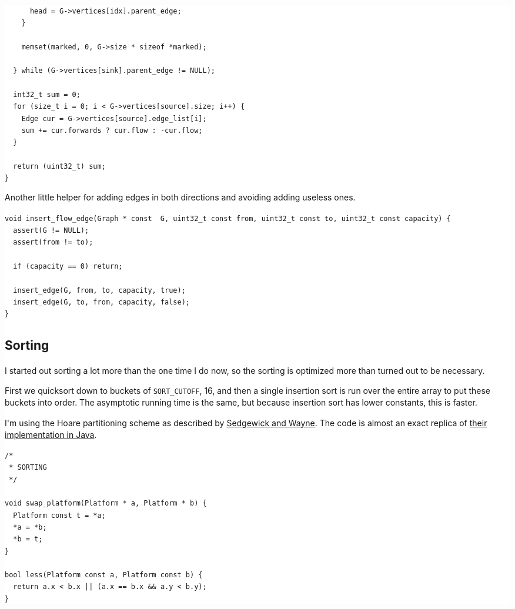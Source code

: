           head = G->vertices[idx].parent_edge;
        }
    
        memset(marked, 0, G->size * sizeof *marked);
    
      } while (G->vertices[sink].parent_edge != NULL);
    
      int32_t sum = 0;
      for (size_t i = 0; i < G->vertices[source].size; i++) {
        Edge cur = G->vertices[source].edge_list[i];
        sum += cur.forwards ? cur.flow : -cur.flow;
      }
    
      return (uint32_t) sum;
    }

Another little helper for adding edges in both directions and avoiding adding useless ones.

    void insert_flow_edge(Graph * const  G, uint32_t const from, uint32_t const to, uint32_t const capacity) {
      assert(G != NULL);
      assert(from != to);
    
      if (capacity == 0) return;
    
      insert_edge(G, from, to, capacity, true);
      insert_edge(G, to, from, capacity, false);
    }

## Sorting<a id="orgheadline14"></a>

I started out sorting a lot more than the one time I do now, so the sorting is optimized more than turned out to be necessary.

First we quicksort down to buckets of `SORT_CUTOFF`, 16, and then a single insertion sort is run over the entire array to put these buckets into order.
The asymptotic running time is the same, but because insertion sort has lower constants, this is faster.

I'm using the Hoare partitioning scheme as described by [Sedgewick and Wayne](http://algs4.cs.princeton.edu/23quicksort/).
The code is almost an exact replica of [their implementation in Java](http://algs4.cs.princeton.edu/23quicksort/Quick.java.html).

    /*
     * SORTING
     */
    
    void swap_platform(Platform * a, Platform * b) {
      Platform const t = *a;
      *a = *b;
      *b = t;
    }
    
    bool less(Platform const a, Platform const b) {
      return a.x < b.x || (a.x == b.x && a.y < b.y);
    }
    